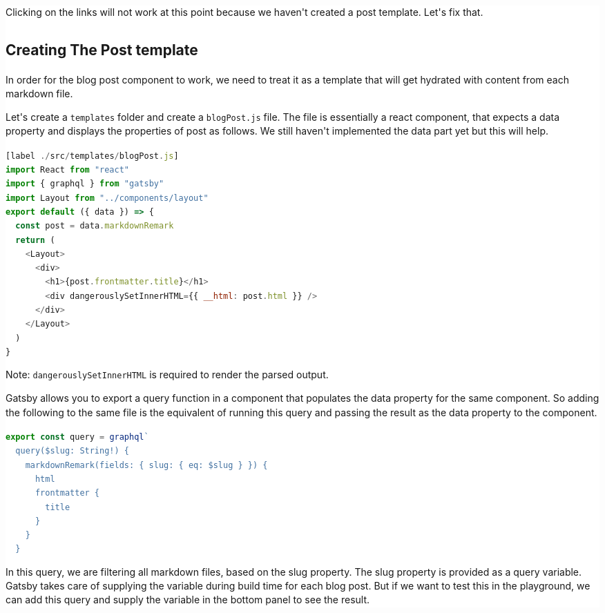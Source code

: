 Clicking on the links will not work at this point because we haven't created a post template. Let's fix that.

## Creating The Post template

In order for the blog post component to work, we need to treat it as a template that will get hydrated with content from each markdown file.

Let's create a `templates` folder and create a `blogPost.js` file. The file is essentially a react component, that expects a data property and displays the properties of post as follows. We still haven't implemented the data part yet but this will help.

```js
[label ./src/templates/blogPost.js]
import React from "react"
import { graphql } from "gatsby"
import Layout from "../components/layout"
export default ({ data }) => {
  const post = data.markdownRemark
  return (
    <Layout>
      <div>
        <h1>{post.frontmatter.title}</h1>
        <div dangerouslySetInnerHTML={{ __html: post.html }} />
      </div>
    </Layout>
  )
}
```

Note: `dangerouslySetInnerHTML` is required to render the parsed output.

Gatsby allows you to export a query function in a component that populates the data property for the same component. So adding the following to the same file is the equivalent of running this query and passing the result as the data property to the component.

```js
export const query = graphql`
  query($slug: String!) {
    markdownRemark(fields: { slug: { eq: $slug } }) {
      html
      frontmatter {
        title
      }
    }
  }
```

In this query, we are filtering all markdown files, based on the slug property. The slug property is provided as a query variable. Gatsby takes care of supplying the variable during build time for each blog post. But if we want to test this in the playground, we can add this query and supply the variable in the bottom panel to see the result.
